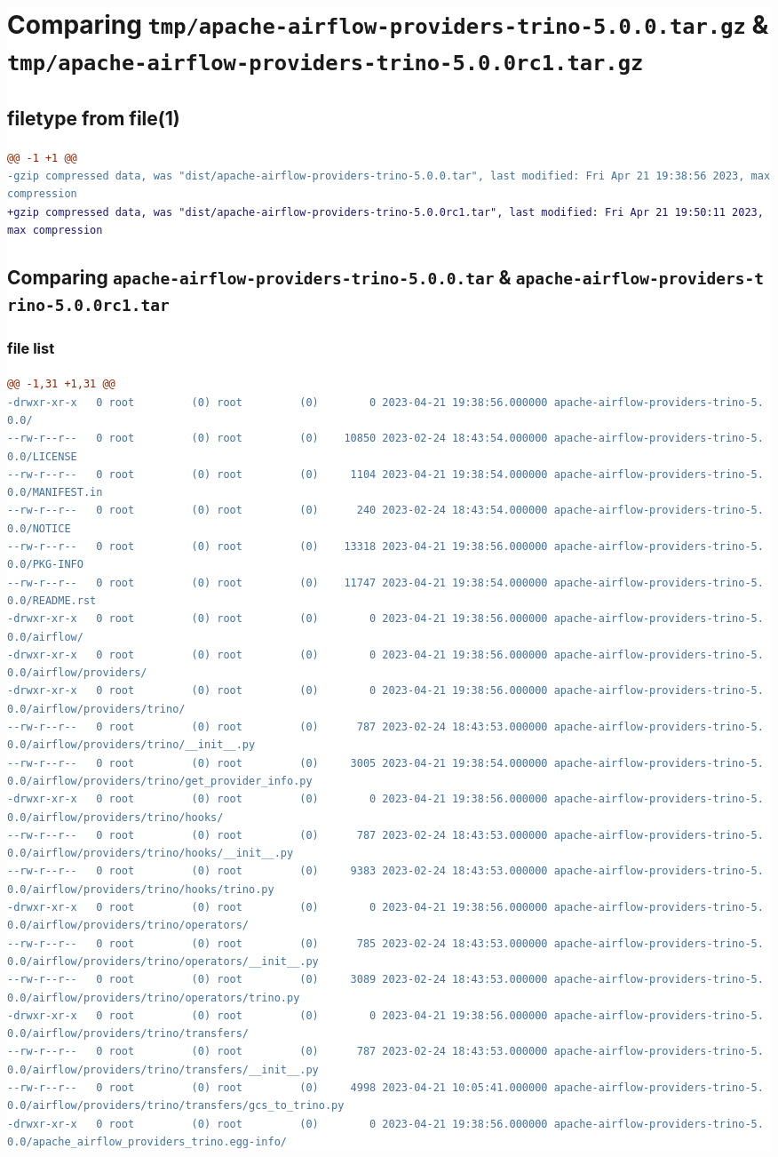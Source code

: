 # Comparing `tmp/apache-airflow-providers-trino-5.0.0.tar.gz` & `tmp/apache-airflow-providers-trino-5.0.0rc1.tar.gz`

## filetype from file(1)

```diff
@@ -1 +1 @@
-gzip compressed data, was "dist/apache-airflow-providers-trino-5.0.0.tar", last modified: Fri Apr 21 19:38:56 2023, max compression
+gzip compressed data, was "dist/apache-airflow-providers-trino-5.0.0rc1.tar", last modified: Fri Apr 21 19:50:11 2023, max compression
```

## Comparing `apache-airflow-providers-trino-5.0.0.tar` & `apache-airflow-providers-trino-5.0.0rc1.tar`

### file list

```diff
@@ -1,31 +1,31 @@
-drwxr-xr-x   0 root         (0) root         (0)        0 2023-04-21 19:38:56.000000 apache-airflow-providers-trino-5.0.0/
--rw-r--r--   0 root         (0) root         (0)    10850 2023-02-24 18:43:54.000000 apache-airflow-providers-trino-5.0.0/LICENSE
--rw-r--r--   0 root         (0) root         (0)     1104 2023-04-21 19:38:54.000000 apache-airflow-providers-trino-5.0.0/MANIFEST.in
--rw-r--r--   0 root         (0) root         (0)      240 2023-02-24 18:43:54.000000 apache-airflow-providers-trino-5.0.0/NOTICE
--rw-r--r--   0 root         (0) root         (0)    13318 2023-04-21 19:38:56.000000 apache-airflow-providers-trino-5.0.0/PKG-INFO
--rw-r--r--   0 root         (0) root         (0)    11747 2023-04-21 19:38:54.000000 apache-airflow-providers-trino-5.0.0/README.rst
-drwxr-xr-x   0 root         (0) root         (0)        0 2023-04-21 19:38:56.000000 apache-airflow-providers-trino-5.0.0/airflow/
-drwxr-xr-x   0 root         (0) root         (0)        0 2023-04-21 19:38:56.000000 apache-airflow-providers-trino-5.0.0/airflow/providers/
-drwxr-xr-x   0 root         (0) root         (0)        0 2023-04-21 19:38:56.000000 apache-airflow-providers-trino-5.0.0/airflow/providers/trino/
--rw-r--r--   0 root         (0) root         (0)      787 2023-02-24 18:43:53.000000 apache-airflow-providers-trino-5.0.0/airflow/providers/trino/__init__.py
--rw-r--r--   0 root         (0) root         (0)     3005 2023-04-21 19:38:54.000000 apache-airflow-providers-trino-5.0.0/airflow/providers/trino/get_provider_info.py
-drwxr-xr-x   0 root         (0) root         (0)        0 2023-04-21 19:38:56.000000 apache-airflow-providers-trino-5.0.0/airflow/providers/trino/hooks/
--rw-r--r--   0 root         (0) root         (0)      787 2023-02-24 18:43:53.000000 apache-airflow-providers-trino-5.0.0/airflow/providers/trino/hooks/__init__.py
--rw-r--r--   0 root         (0) root         (0)     9383 2023-02-24 18:43:53.000000 apache-airflow-providers-trino-5.0.0/airflow/providers/trino/hooks/trino.py
-drwxr-xr-x   0 root         (0) root         (0)        0 2023-04-21 19:38:56.000000 apache-airflow-providers-trino-5.0.0/airflow/providers/trino/operators/
--rw-r--r--   0 root         (0) root         (0)      785 2023-02-24 18:43:53.000000 apache-airflow-providers-trino-5.0.0/airflow/providers/trino/operators/__init__.py
--rw-r--r--   0 root         (0) root         (0)     3089 2023-02-24 18:43:53.000000 apache-airflow-providers-trino-5.0.0/airflow/providers/trino/operators/trino.py
-drwxr-xr-x   0 root         (0) root         (0)        0 2023-04-21 19:38:56.000000 apache-airflow-providers-trino-5.0.0/airflow/providers/trino/transfers/
--rw-r--r--   0 root         (0) root         (0)      787 2023-02-24 18:43:53.000000 apache-airflow-providers-trino-5.0.0/airflow/providers/trino/transfers/__init__.py
--rw-r--r--   0 root         (0) root         (0)     4998 2023-04-21 10:05:41.000000 apache-airflow-providers-trino-5.0.0/airflow/providers/trino/transfers/gcs_to_trino.py
-drwxr-xr-x   0 root         (0) root         (0)        0 2023-04-21 19:38:56.000000 apache-airflow-providers-trino-5.0.0/apache_airflow_providers_trino.egg-info/
```